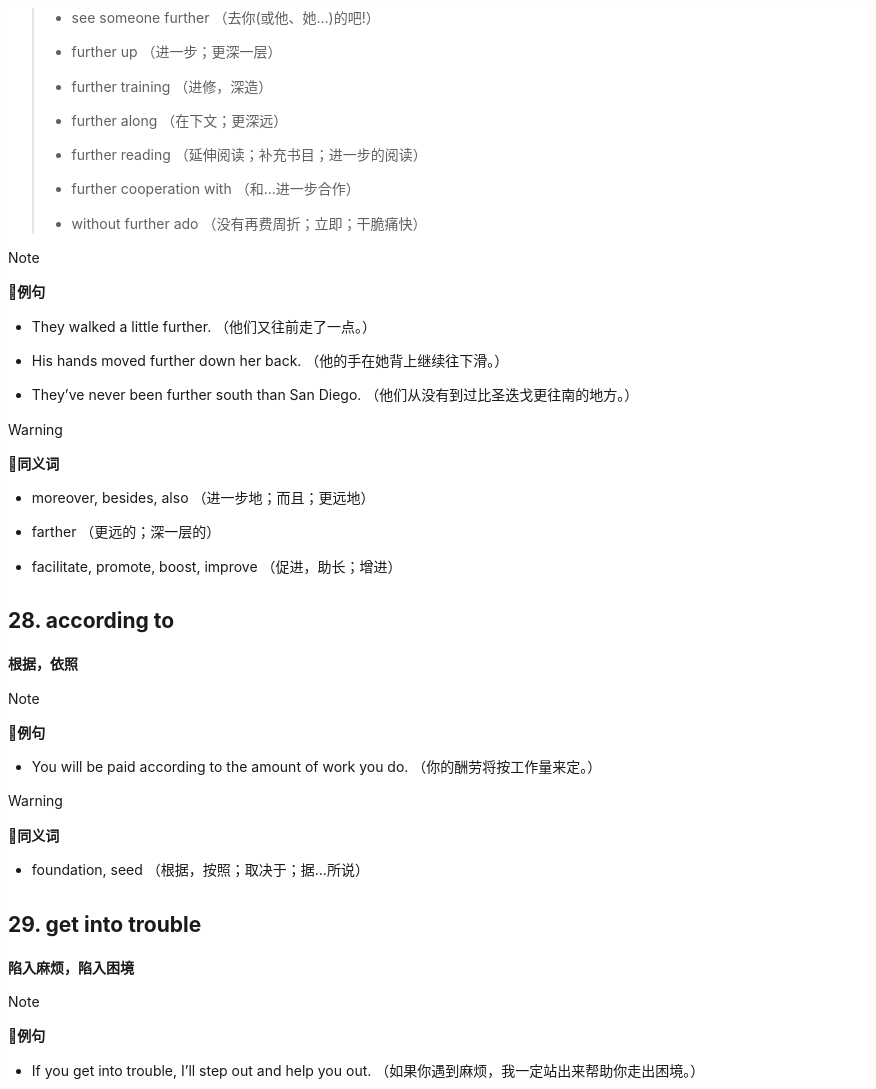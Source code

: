 >
> - see someone further （去你(或他、她…)的吧!）
>
> - further up （进一步；更深一层）
>
> - further training （进修，深造）
>
> - further along （在下文；更深远）
>
> - further reading （延伸阅读；补充书目；进一步的阅读）
>
> - further cooperation with （和…进一步合作）
>
> - without further ado （没有再费周折；立即；干脆痛快）
>

> [!NOTE]
> **🎤例句**
> - They walked a little further. （他们又往前走了一点。）
>
> - His hands moved further down her back. （他的手在她背上继续往下滑。）
>
> - They’ve never been further south than San Diego. （他们从没有到过比圣迭戈更往南的地方。）
>

> [!WARNING]
> **🤔同义词**
> - moreover, besides, also （进一步地；而且；更远地）
>
> - farther （更远的；深一层的）
>
> - facilitate, promote, boost, improve （促进，助长；增进）
>

## 28. according to

**根据，依照**

> [!NOTE]
> **🎤例句**
> - You will be paid according to the amount of work you do. （你的酬劳将按工作量来定。）
>

> [!WARNING]
> **🤔同义词**
> - foundation, seed （根据，按照；取决于；据…所说）
>

## 29. get into trouble

**陷入麻烦，陷入困境**

> [!NOTE]
> **🎤例句**
> - If you get into trouble, I’ll step out and help you out. （如果你遇到麻烦，我一定站出来帮助你走出困境。）
>
